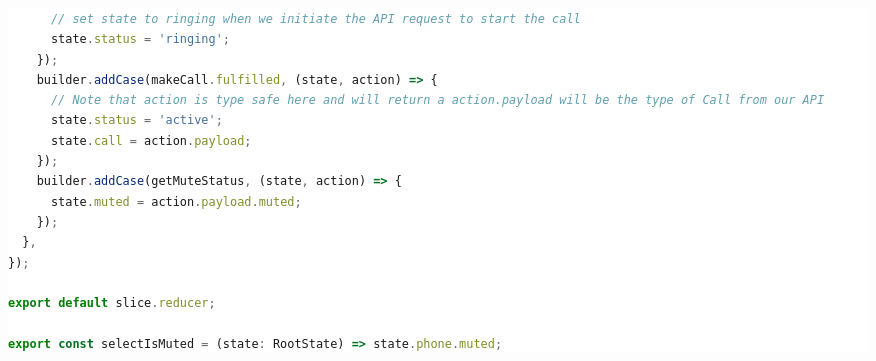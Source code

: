 ```ts
      // set state to ringing when we initiate the API request to start the call
      state.status = 'ringing';
    });
    builder.addCase(makeCall.fulfilled, (state, action) => {
      // Note that action is type safe here and will return a action.payload will be the type of Call from our API
      state.status = 'active';
      state.call = action.payload;
    });
    builder.addCase(getMuteStatus, (state, action) => {
      state.muted = action.payload.muted;
    });
  },
});

export default slice.reducer;

export const selectIsMuted = (state: RootState) => state.phone.muted;
```
